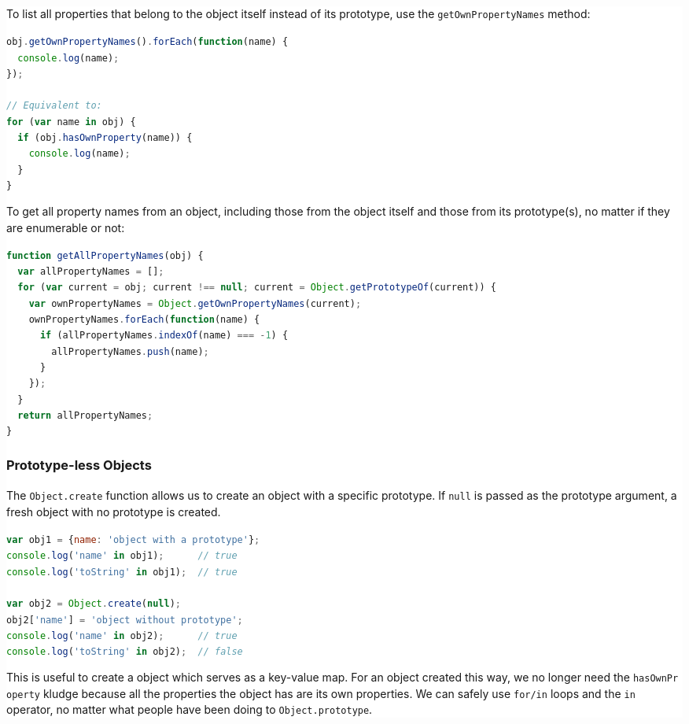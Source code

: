 To list all properties that belong to the object itself instead of its prototype, use the
`getOwnPropertyNames` method:

```js
obj.getOwnPropertyNames().forEach(function(name) {
  console.log(name);
});

// Equivalent to:
for (var name in obj) {
  if (obj.hasOwnProperty(name)) {
    console.log(name);
  }
}
```

To get all property names from an object, including those from the object itself and those from its
prototype(s), no matter if they are enumerable or not:

```js
function getAllPropertyNames(obj) {
  var allPropertyNames = [];
  for (var current = obj; current !== null; current = Object.getPrototypeOf(current)) {
    var ownPropertyNames = Object.getOwnPropertyNames(current);
    ownPropertyNames.forEach(function(name) {
      if (allPropertyNames.indexOf(name) === -1) {
        allPropertyNames.push(name);
      }
    });
  }
  return allPropertyNames;
}
```

### Prototype-less Objects

The `Object.create` function allows us to create an object with a specific prototype. If `null` is
passed as the prototype argument, a fresh object with no prototype is created.

```js
var obj1 = {name: 'object with a prototype'};
console.log('name' in obj1);      // true
console.log('toString' in obj1);  // true

var obj2 = Object.create(null);
obj2['name'] = 'object without prototype';
console.log('name' in obj2);      // true
console.log('toString' in obj2);  // false
```

This is useful to create a object which serves as a key-value map. For an object created this way,
we no longer need the `hasOwnProperty` kludge because all the properties the object has are its own
properties. We can safely use `for/in` loops and the `in` operator, no matter what people have been
doing to `Object.prototype`.
